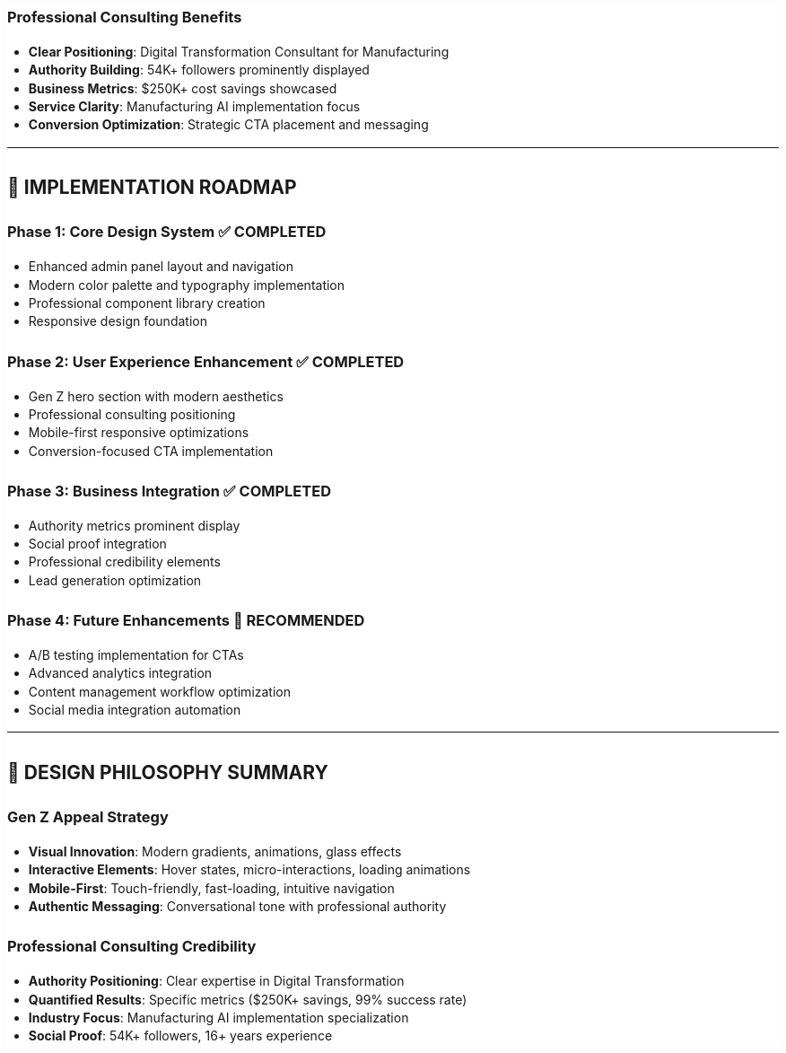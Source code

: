 ### **Professional Consulting Benefits**
- **Clear Positioning**: Digital Transformation Consultant for Manufacturing
- **Authority Building**: 54K+ followers prominently displayed
- **Business Metrics**: $250K+ cost savings showcased
- **Service Clarity**: Manufacturing AI implementation focus
- **Conversion Optimization**: Strategic CTA placement and messaging

---

## 🚀 **IMPLEMENTATION ROADMAP**

### **Phase 1: Core Design System** ✅ COMPLETED
- Enhanced admin panel layout and navigation
- Modern color palette and typography implementation
- Professional component library creation
- Responsive design foundation

### **Phase 2: User Experience Enhancement** ✅ COMPLETED
- Gen Z hero section with modern aesthetics
- Professional consulting positioning
- Mobile-first responsive optimizations
- Conversion-focused CTA implementation

### **Phase 3: Business Integration** ✅ COMPLETED
- Authority metrics prominent display
- Social proof integration
- Professional credibility elements
- Lead generation optimization

### **Phase 4: Future Enhancements** 🔄 RECOMMENDED
- A/B testing implementation for CTAs
- Advanced analytics integration
- Content management workflow optimization
- Social media integration automation

---

## 🎨 **DESIGN PHILOSOPHY SUMMARY**

### **Gen Z Appeal Strategy**
- **Visual Innovation**: Modern gradients, animations, glass effects
- **Interactive Elements**: Hover states, micro-interactions, loading animations
- **Mobile-First**: Touch-friendly, fast-loading, intuitive navigation
- **Authentic Messaging**: Conversational tone with professional authority

### **Professional Consulting Credibility**
- **Authority Positioning**: Clear expertise in Digital Transformation
- **Quantified Results**: Specific metrics ($250K+ savings, 99% success rate)
- **Industry Focus**: Manufacturing AI implementation specialization
- **Social Proof**: 54K+ followers, 16+ years experience
